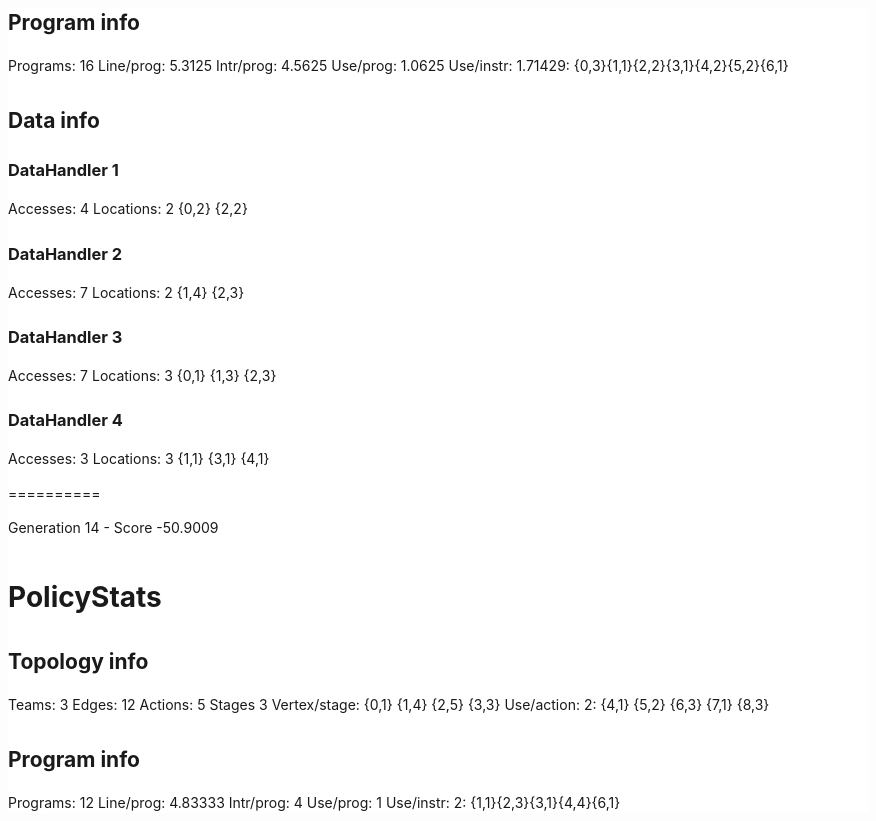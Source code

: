 ## Program info
Programs:	16
Line/prog:	5.3125
Intr/prog:	4.5625
Use/prog:	1.0625
Use/instr:	1.71429: {0,3}{1,1}{2,2}{3,1}{4,2}{5,2}{6,1}

## Data info

### DataHandler 1
Accesses:	4
Locations:	2
{0,2} {2,2} 

### DataHandler 2
Accesses:	7
Locations:	2
{1,4} {2,3} 

### DataHandler 3
Accesses:	7
Locations:	3
{0,1} {1,3} {2,3} 

### DataHandler 4
Accesses:	3
Locations:	3
{1,1} {3,1} {4,1} 


==========

Generation 14 - Score -50.9009

# PolicyStats
## Topology info
Teams:		3
Edges:		12
Actions:	5
Stages		3
Vertex/stage:	{0,1} {1,4} {2,5} {3,3} 
Use/action:	2: {4,1} {5,2} {6,3} {7,1} {8,3} 

## Program info
Programs:	12
Line/prog:	4.83333
Intr/prog:	4
Use/prog:	1
Use/instr:	2: {1,1}{2,3}{3,1}{4,4}{6,1}
